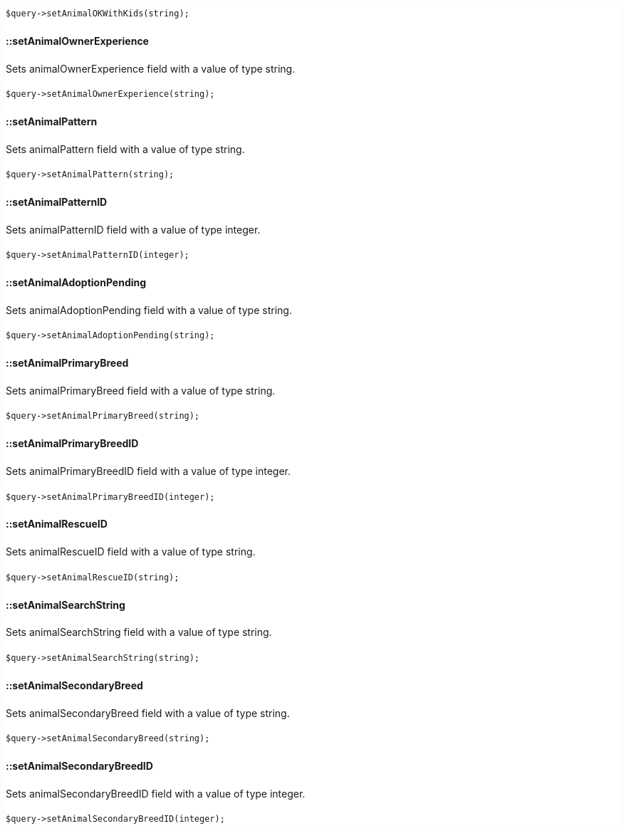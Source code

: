     $query->setAnimalOKWithKids(string);

#### ::setAnimalOwnerExperience

Sets animalOwnerExperience field with a value of type string.

    $query->setAnimalOwnerExperience(string);

#### ::setAnimalPattern

Sets animalPattern field with a value of type string.

    $query->setAnimalPattern(string);

#### ::setAnimalPatternID

Sets animalPatternID field with a value of type integer.

    $query->setAnimalPatternID(integer);

#### ::setAnimalAdoptionPending

Sets animalAdoptionPending field with a value of type string.

    $query->setAnimalAdoptionPending(string);

#### ::setAnimalPrimaryBreed

Sets animalPrimaryBreed field with a value of type string.

    $query->setAnimalPrimaryBreed(string);

#### ::setAnimalPrimaryBreedID

Sets animalPrimaryBreedID field with a value of type integer.

    $query->setAnimalPrimaryBreedID(integer);

#### ::setAnimalRescueID

Sets animalRescueID field with a value of type string.

    $query->setAnimalRescueID(string);

#### ::setAnimalSearchString

Sets animalSearchString field with a value of type string.

    $query->setAnimalSearchString(string);

#### ::setAnimalSecondaryBreed

Sets animalSecondaryBreed field with a value of type string.

    $query->setAnimalSecondaryBreed(string);

#### ::setAnimalSecondaryBreedID

Sets animalSecondaryBreedID field with a value of type integer.

    $query->setAnimalSecondaryBreedID(integer);

